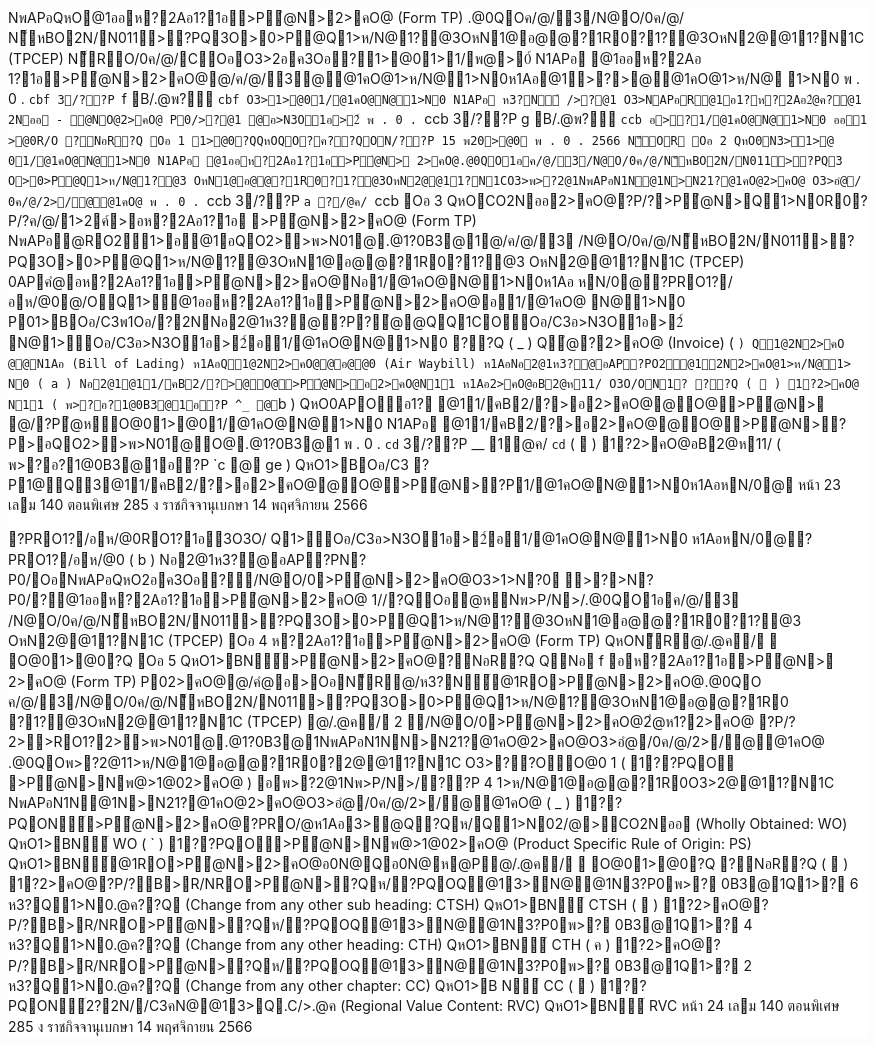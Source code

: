 NพAPอQหO@1ออห?2Aอ1?1อ>Pํ@N>2>คO@ (Form TP) .@0QOค/@/3/N@O/0ค/@/ N็หBO2N/N011>?PQ3O>0>P@Q1>ห/N@1?@3OหN1@อ@@?1R0?1?@3OหN2@@11?N1C (TPCEP) N็RO/0ค/@/COอO3>2อค3Oอ?1>@01>1/พ@>0์ N1APอ @1ออห?2Aอ 1?1อ>Pํ@N>2>คO@@/ค/@/3@@1คO@1>ห/N@1>N0ห1Aอ@1>?>@@1คO@1>ห/N@ 1>N0 พ . 0 . `cbf 3/??P `f B/.@พ?์ `cbf O3>1>@01/@1คO@N@1>N0 N1APอ ห3?N์ />?@1 O3>NAPอR@1อ1?ห?2Aอ2ํ@ค?@12Nออ - ํ@NO@2>คO@ P0/>?@1 @อ>N3O1อ>2์ พ . 0 . `ccb 3/??P g B/.@พ?์ `ccb อ>?1/@1คO@N@1>N0 ออ1>@0R/O ?NอR?Q Oอ 1 1>@0?QQหOQO?ค??QON/??P 15 พ20>@0 พ . 0 . 2566 N็OR Oอ 2 QหO0N3>1>@01/@1คO@N@1>N0 N1APอ @1ออห?2Aอ1?1อ>Pํ@N> 2>คO@.@0QO1อค/@/3/N@O/0ค/@/N็หBO2N/N011>?PQ3O>0>P@Q1>ห/N@1?@3 OหN1@อ@@?1R0?1?@3OหN2@@11?N1CO3>พ>?2@1NพAPอN1N@1N>N21?@1คO@2>คO@ O3>อํ@/0ค/@/2>/@@1คO@ พ . 0 . `ccb 3/??P `a ?/@ค/ `ccb Oอ 3 QหOCO2Nออ2>คO@?P/?>Pํ@N>Q1>N0R0?P/?ค/@/1>2ค์>อห?2Aอ1?1อ >Pํ@N>2>คO@ (Form TP) NพAPอํ@RO21>อ@1อQO2>>พ>N01@.@1?0B3@1@/ค/@/3 /N@O/0ค/@/N็หBO2N/N011>?PQ3O>0>P@Q1>ห/N@1?@3OหN1@อ@@?1R0?1?@3 OหN2@@11?N1C (TPCEP) 0APคํ@อห?2Aอ1?1อ>Pํ@N>2>คO@Nอ1/@1คO@N@1>N0ห1Aอ หN/0@?PRO1?/อห/@0@/OQ1>@1ออห?2Aอ1?1อ>Pํ@N>2>คO@อ1/@1คO@ N@1>N0 P01>BOอ/C3พ1Oอ/?2NNอ2@1ห3?@?P?ํ@@QQ1COOอ/C3อ>N3O1อ>2์ N@1>Oอ/C3อ>N3O1อ>2์อ1/@1คO@N@1>N0 ??Q ( _ ) Qํ@?2>คO@ (Invoice) ( ` ) Q1@2N2>คO@@N1Aอ (Bill of Lading) ห1AอQ1@2N2>คO@@อ@@0 (Air Waybill) ห1AอNอ2@1ห3?@อAP?PO2@12N2>คO@1>ห/N@1>N0 ( a ) Nอ2@1@11/คB2/?>@O@>Pํ@N>อ2>คO@N11 ห1Aอ2>คO@อB2@ห11/ O3O/ON1? ??Q (  ) 1?2>คO@N11 ( พ>?อ?1@0B3@1อ?P ^_ @ `b ) QหO0APOอ1? @11/คB2/?>อ2>คO@@O@>Pํ@N> @/?Pํ@หO@01>@01/@1คO@N@1>N0 N1APอ @11/คB2/?>อ2>คO@@O@>Pํ@N>?P>อQO2>>พ>N01@O@.@1?0B3@1 พ . 0 . `cd` 3/??P __ 1@ค/ `cd` (  ) 1?2>คO@อB2@ห11/ ( พ>?อ?1@0B3@1อ?P `c @ ge ) QหO1>BOอ/C3 ?P1@Q3@11/คB2/?>อ2>คO@@O@>Pํ@N>?P1/@1คO@N@1>N0ห1AอหN/0@ หน้า 23 เลม 140 ตอนพิเศษ 285 ง ราชกิจจานุเบกษา 14 พฤศจิกายน 2566

?PRO1?/อห/@0RO1?1อ3O3O/ Q1>Oอ/C3อ>N3O1อ>2์อ1/@1คO@N@1>N0 ห1AอหN/0@?PRO1?/อห/@0 ( b ) Nอ2@1ห3?@อAP?PN?P0/OอNพAPอQหO2อค3Oอ?/N@O/0>Pํ@N>2>คO@O3>1>N?0 >?>N?P0/?@1ออห?2Aอ1?1อ>Pํ@N>2>คO@ 1//?QOอํ@หNพ>P/N>/.@0QO1อค/@/3 /N@O/0ค/@/N็หBO2N/N011>?PQ3O>0>P@Q1>ห/N@1?@3OหN1@อ@@?1R0?1?@3 OหN2@@11?N1C (TPCEP) Oอ 4 ห?2Aอ1?1อ>Pํ@N>2>คO@ (Form TP) QหON็R@/.@ค/  O@01>@0?Q Oอ 5 QหO1>BN์>Pํ@N>2>คO@?NอR?Q QNอ f อห?2Aอ1?1อ>Pํ@N> 2>คO@ (Form TP) P02>คO@@/คํ@อ>OอN็R@/ห3?N์@1RO>Pํ@N>2>คO@.@0QO ค/@/3/N@O/0ค/@/N็หBO2N/N011>?PQ3O>0>P@Q1>ห/N@1?@3OหN1@อ@@?1R0 ?1?@3OหN2@@11?N1C (TPCEP) @/.@ค/ 2 /N@O/0>Pํ@N>2>คO@2ํ@ห1?2>คO@ ?P/?2>>RO1?2>>พ>N01@.@1?0B3@1NพAPอN1NN>N21?@1คO@2>คO@O3>อํ@/0ค/@/2>/@@1คO@ .@0QOพ>?2@11>ห/N@1@อ@@?1R0?2@@11?N1C O3>??OO@0 1 ( 1??PQO >Pํ@N>Nพ@>1@02>คO@ ) อพ>?2@1Nพ>P/N>/??P 4 1>ห/N@1@อ@@?1R0O3>2@@11?N1C NพAPอN1N@1N>N21?@1คO@2>คO@O3>อํ@/0ค/@/2>/@@1คO@ ( _ ) 1??PQON์>Pํ@N>2>คO@?PRO/@ห1Aอ3>@Q?Qห/Q1>N02/@>CO2Nออ (Wholly Obtained: WO) QหO1>BN์ WO ( ` ) 1??PQO>Pํ@N>Nพ@>1@02>คO@ (Product Specific Rule of Origin: PS) QหO1>BN์@1RO>Pํ@N>2>คO@อ0N@Qอ0N@ห@P@/.@ค/  O@01>@0?Q ?NอR?Q (  ) 1?2>คO@?P/?B>R/NRO>Pํ@N>?Qห/?PQOQ@13>N@@1N3?P0พ>? 0B3@1Q1>? 6 ห3?Q1>N0.@ค??Q (Change from any other sub heading: CTSH) QหO1>BN์ CTSH (  ) 1?2>คO@?P/?B>R/NRO>Pํ@N>?Qห/?PQOQ@13>N@@1N3?P0พ>? 0B3@1Q1>? 4 ห3?Q1>N0.@ค??Q (Change from any other heading: CTH) QหO1>BN์ CTH ( ค ) 1?2>คO@?P/?B>R/NRO>Pํ@N>?Qห/?PQOQ@13>N@@1N3?P0พ>? 0B3@1Q1>? 2 ห3?Q1>N0.@ค??Q (Change from any other chapter: CC) QหO1>B N์ CC (  ) 1??PQON์2?2N//C3คN@@13>Q.C/>.@ค (Regional Value Content: RVC) QหO1>BN์ RVC หน้า 24 เลม 140 ตอนพิเศษ 285 ง ราชกิจจานุเบกษา 14 พฤศจิกายน 2566
